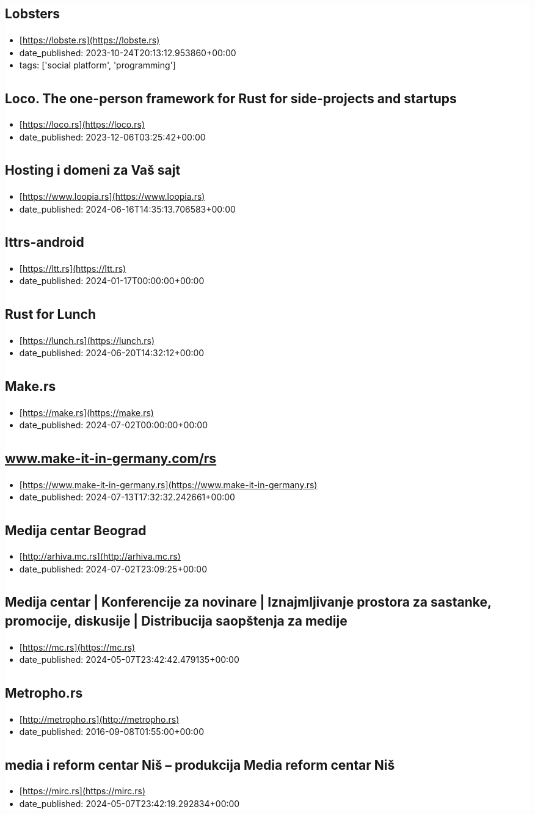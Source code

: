  ## Lobsters
 - [https://lobste.rs](https://lobste.rs)
 - date_published: 2023-10-24T20:13:12.953860+00:00
 - tags: ['social platform', 'programming']

 ## Loco. The one-person framework for Rust for side-projects and startups
 - [https://loco.rs](https://loco.rs)
 - date_published: 2023-12-06T03:25:42+00:00

 ## Hosting i domeni za Vaš sajt
 - [https://www.loopia.rs](https://www.loopia.rs)
 - date_published: 2024-06-16T14:35:13.706583+00:00

 ## lttrs-android
 - [https://ltt.rs](https://ltt.rs)
 - date_published: 2024-01-17T00:00:00+00:00

 ## Rust for Lunch
 - [https://lunch.rs](https://lunch.rs)
 - date_published: 2024-06-20T14:32:12+00:00

 ## Make.rs
 - [https://make.rs](https://make.rs)
 - date_published: 2024-07-02T00:00:00+00:00

 ## www.make-it-in-germany.com/rs
 - [https://www.make-it-in-germany.rs](https://www.make-it-in-germany.rs)
 - date_published: 2024-07-13T17:32:32.242661+00:00

 ## Medija centar Beograd
 - [http://arhiva.mc.rs](http://arhiva.mc.rs)
 - date_published: 2024-07-02T23:09:25+00:00

 ## Medija centar | Konferencije za novinare | Iznajmljivanje prostora za sastanke, promocije, diskusije | Distribucija saopštenja za medije
 - [https://mc.rs](https://mc.rs)
 - date_published: 2024-05-07T23:42:42.479135+00:00

 ## Metropho.rs
 - [http://metropho.rs](http://metropho.rs)
 - date_published: 2016-09-08T01:55:00+00:00

 ## media i reform centar Niš – produkcija Media reform centar Niš
 - [https://mirc.rs](https://mirc.rs)
 - date_published: 2024-05-07T23:42:19.292834+00:00
